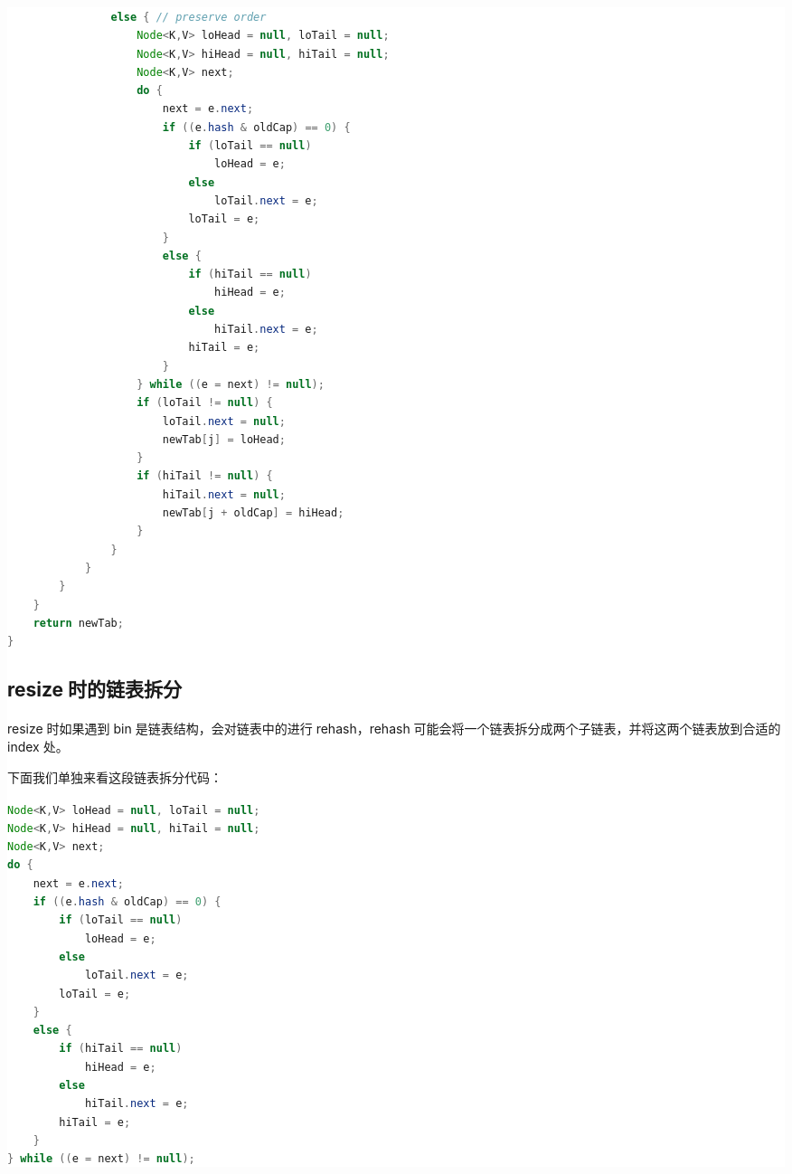 ```java
                else { // preserve order
                    Node<K,V> loHead = null, loTail = null;
                    Node<K,V> hiHead = null, hiTail = null;
                    Node<K,V> next;
                    do {
                        next = e.next;
                        if ((e.hash & oldCap) == 0) {
                            if (loTail == null)
                                loHead = e;
                            else
                                loTail.next = e;
                            loTail = e;
                        }
                        else {
                            if (hiTail == null)
                                hiHead = e;
                            else
                                hiTail.next = e;
                            hiTail = e;
                        }
                    } while ((e = next) != null);
                    if (loTail != null) {
                        loTail.next = null;
                        newTab[j] = loHead;
                    }
                    if (hiTail != null) {
                        hiTail.next = null;
                        newTab[j + oldCap] = hiHead;
                    }
                }
            }
        }
    }
    return newTab;
}
```

## resize 时的链表拆分

resize 时如果遇到 bin 是链表结构，会对链表中的进行 rehash，rehash 可能会将一个链表拆分成两个子链表，并将这两个链表放到合适的 index 处。

下面我们单独来看这段链表拆分代码：

```java
Node<K,V> loHead = null, loTail = null;
Node<K,V> hiHead = null, hiTail = null;
Node<K,V> next;
do {
    next = e.next;
    if ((e.hash & oldCap) == 0) {
        if (loTail == null)
            loHead = e;
        else
            loTail.next = e;
        loTail = e;
    }
    else {
        if (hiTail == null)
            hiHead = e;
        else
            hiTail.next = e;
        hiTail = e;
    }
} while ((e = next) != null);
```